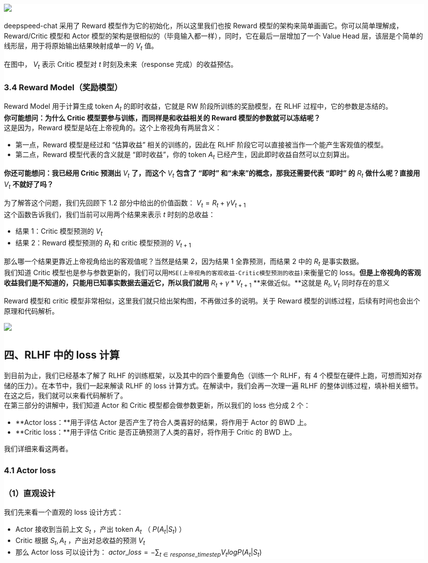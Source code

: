 ![](https://pic4.zhimg.com/v2-6d1497cc608b9b5fd059870c7117e381_r.jpg)

deepspeed-chat 采用了 Reward 模型作为它的初始化，所以这里我们也按 Reward 模型的架构来简单画画它。你可以简单理解成，Reward/Critic 模型和 Actor 模型的架构是很相似的（毕竟输入都一样），同时，它在最后一层增加了一个 Value Head 层，该层是个简单的线形层，用于将原始输出结果映射成单一的 $V_{t}$ 值。  

在图中， $V_{t}$ 表示 Critic 模型对 $t$ 时刻及未来（response 完成）的收益预估。

### 3.4 Reward Model（奖励模型）

Reward Model 用于计算生成 token $A_{t}$ 的即时收益，它就是 RW 阶段所训练的奖励模型，在 RLHF 过程中，它的参数是冻结的。  
**你可能想问：为什么 Critic 模型要参与训练，而同样是和收益相关的 Reward 模型的参数就可以冻结呢？**  
这是因为，Reward 模型是站在上帝视角的。这个上帝视角有两层含义：

*   第一点，Reward 模型是经过和 “估算收益” 相关的训练的，因此在 RLHF 阶段它可以直接被当作一个能产生客观值的模型。
*   第二点，Reward 模型代表的含义就是 “即时收益”，你的 token $A_{t}$ 已经产生，因此即时收益自然可以立刻算出。


**你还可能想问：我已经用 Critic 预测出** $V_{t}$ **了，而这个** $V_{t}$ **包含了 “即时” 和“未来”的概念，那我还需要代表 “即时” 的** $R_{t}$ **做什么呢？直接用** $V_{t}$ **不就好了吗？**


为了解答这个问题，我们先回顾下 1.2 部分中给出的价值函数： $V_{t} = R_{t} + \gamma V_{t+1}$  
这个函数告诉我们，我们当前可以用两个结果来表示 $t$ 时刻的总收益：

*   结果 1：Critic 模型预测的 $V_{t}$
*   结果 2：Reward 模型预测的 $R_{t}$ 和 critic 模型预测的 $V_{t+1}$

那么哪一个结果更靠近上帝视角给出的客观值呢？当然是结果 2，因为结果 1 全靠预测，而结果 2 中的 $R_{t}$ 是事实数据。  
我们知道 Critic 模型也是参与参数更新的，我们可以用`MSE(上帝视角的客观收益-Critic模型预测的收益)`来衡量它的 loss。**但是上帝视角的客观收益我们是不知道的，只能用已知事实数据去逼近它，所以我们就用** $R_{t} + \gamma * V_{t+1}$ **来做近似。**这就是 $R_{t}, V_{t}$ 同时存在的意义  

Reward 模型和 critic 模型非常相似，这里我们就只给出架构图，不再做过多的说明。关于 Reward 模型的训练过程，后续有时间也会出个原理和代码解析。

![](https://picx.zhimg.com/v2-96be8ab460ede07b5879ebc27400659f_r.jpg)

四、RLHF 中的 loss 计算
-----------------

到目前为止，我们已经基本了解了 RLHF 的训练框架，以及其中的四个重要角色（训练一个 RLHF，有 4 个模型在硬件上跑，可想而知对存储的压力）。在本节中，我们一起来解读 RLHF 的 loss 计算方式。在解读中，我们会再一次理一遍 RLHF 的整体训练过程，填补相关细节。在这之后，我们就可以来看代码解析了。  
在第三部分的讲解中，我们知道 Actor 和 Critic 模型都会做参数更新，所以我们的 loss 也分成 2 个：  

*   **Actor loss：**用于评估 Actor 是否产生了符合人类喜好的结果，将作用于 Actor 的 BWD 上。
*   **Critic loss：**用于评估 Critic 是否正确预测了人类的喜好，将作用于 Critic 的 BWD 上。


我们详细来看这两者。

### 4.1 Actor loss

### （1）直观设计

我们先来看一个直观的 loss 设计方式：  

*   Actor 接收到当前上文 $S_{t}$ ，产出 token $A_{t}$ （ $P(A_{t} | S_{t})$ ）
*   Critic 根据 $S_{t}, A_{t}$ ，产出对总收益的预测 $V_{t}$
*   那么 Actor loss 可以设计为： $actor\_loss = -{\textstyle\sum_{t \in response\_timestep}} V_{t}log P(A_{t}|S_{t})$
